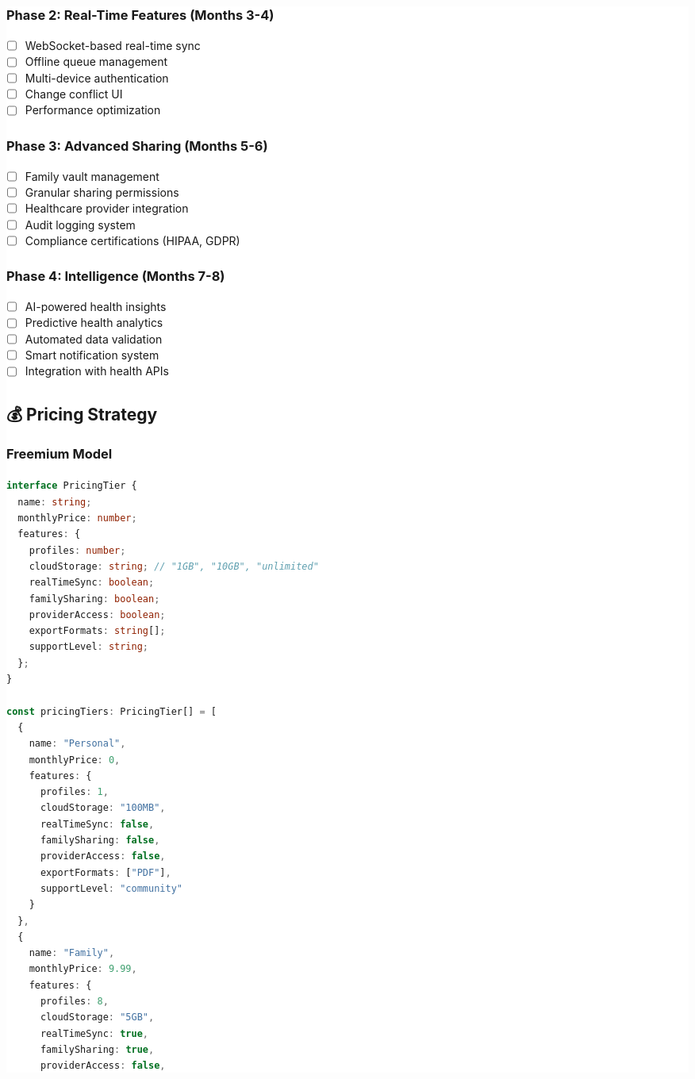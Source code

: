 ### **Phase 2: Real-Time Features (Months 3-4)**
- [ ] WebSocket-based real-time sync
- [ ] Offline queue management
- [ ] Multi-device authentication
- [ ] Change conflict UI
- [ ] Performance optimization

### **Phase 3: Advanced Sharing (Months 5-6)**
- [ ] Family vault management
- [ ] Granular sharing permissions
- [ ] Healthcare provider integration
- [ ] Audit logging system
- [ ] Compliance certifications (HIPAA, GDPR)

### **Phase 4: Intelligence (Months 7-8)**
- [ ] AI-powered health insights
- [ ] Predictive health analytics
- [ ] Automated data validation
- [ ] Smart notification system
- [ ] Integration with health APIs

## 💰 Pricing Strategy

### **Freemium Model**
```typescript
interface PricingTier {
  name: string;
  monthlyPrice: number;
  features: {
    profiles: number;
    cloudStorage: string; // "1GB", "10GB", "unlimited"
    realTimeSync: boolean;
    familySharing: boolean;
    providerAccess: boolean;
    exportFormats: string[];
    supportLevel: string;
  };
}

const pricingTiers: PricingTier[] = [
  {
    name: "Personal",
    monthlyPrice: 0,
    features: {
      profiles: 1,
      cloudStorage: "100MB",
      realTimeSync: false,
      familySharing: false,
      providerAccess: false,
      exportFormats: ["PDF"],
      supportLevel: "community"
    }
  },
  {
    name: "Family",
    monthlyPrice: 9.99,
    features: {
      profiles: 8,
      cloudStorage: "5GB",
      realTimeSync: true,
      familySharing: true,
      providerAccess: false,
```